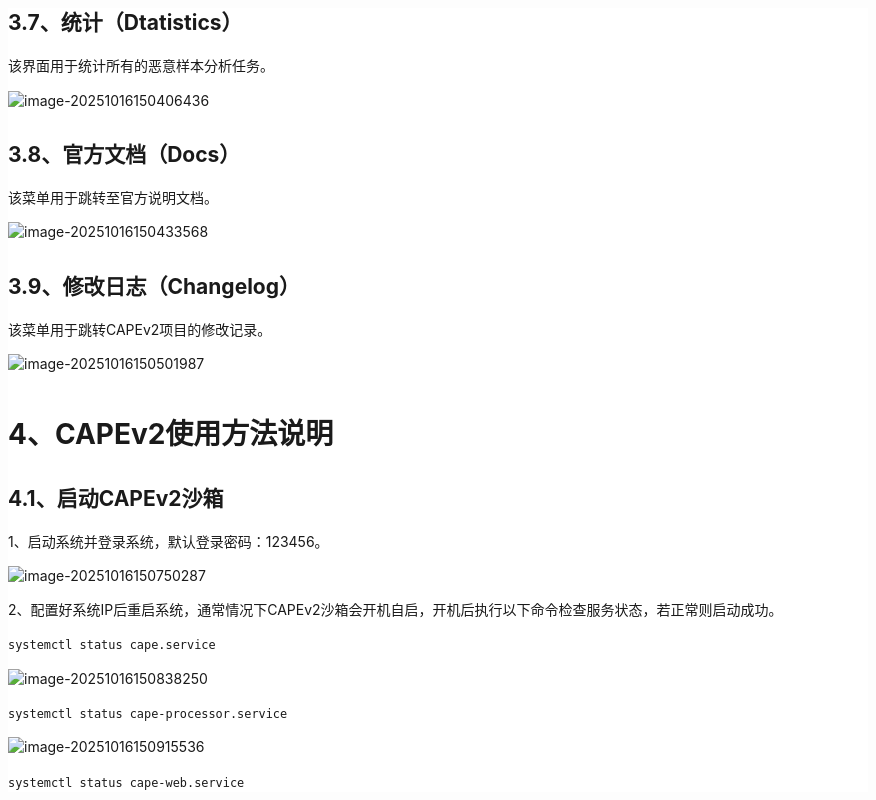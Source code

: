 

## 3.7、统计（Dtatistics）

该界面用于统计所有的恶意样本分析任务。

![image-20251016150406436](https://cdn.jsdelivr.net/gh/xmtxsec/picture/imgl/202510161504534.png)



## 3.8、官方文档（Docs）

该菜单用于跳转至官方说明文档。

![image-20251016150433568](https://cdn.jsdelivr.net/gh/xmtxsec/picture/imgl/202510161504666.png)



## 3.9、修改日志（Changelog）

该菜单用于跳转CAPEv2项目的修改记录。

![image-20251016150501987](https://cdn.jsdelivr.net/gh/xmtxsec/picture/imgl/202510161505069.png)



# 4、CAPEv2使用方法说明

## 4.1、启动CAPEv2沙箱

1、启动系统并登录系统，默认登录密码：123456。

![image-20251016150750287](https://cdn.jsdelivr.net/gh/xmtxsec/picture/imgl/202510161507369.png)



2、配置好系统IP后重启系统，通常情况下CAPEv2沙箱会开机自启，开机后执行以下命令检查服务状态，若正常则启动成功。

```
systemctl status cape.service
```

![image-20251016150838250](https://cdn.jsdelivr.net/gh/xmtxsec/picture/imgl/202510161508323.png)



```
systemctl status cape-processor.service
```

![image-20251016150915536](https://cdn.jsdelivr.net/gh/xmtxsec/picture/imgl/202510161509669.png)



```
systemctl status cape-web.service
```
